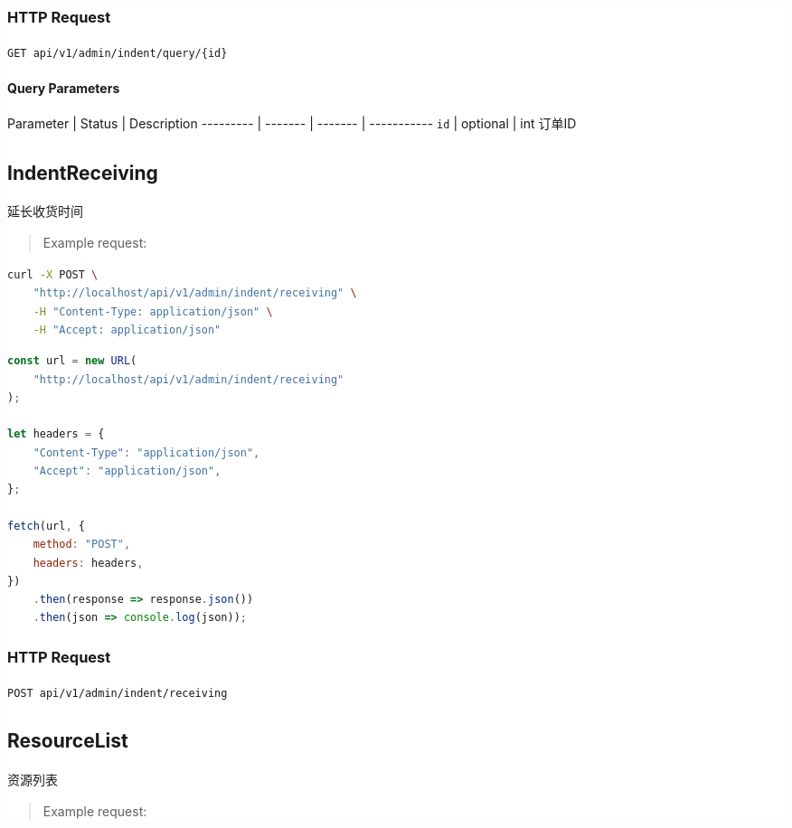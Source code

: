 ### HTTP Request
`GET api/v1/admin/indent/query/{id}`

#### Query Parameters

Parameter | Status | Description
--------- | ------- | ------- | -----------
    `id` |  optional  | int 订单ID




## IndentReceiving
延长收货时间

> Example request:

```bash
curl -X POST \
    "http://localhost/api/v1/admin/indent/receiving" \
    -H "Content-Type: application/json" \
    -H "Accept: application/json"
```

```javascript
const url = new URL(
    "http://localhost/api/v1/admin/indent/receiving"
);

let headers = {
    "Content-Type": "application/json",
    "Accept": "application/json",
};

fetch(url, {
    method: "POST",
    headers: headers,
})
    .then(response => response.json())
    .then(json => console.log(json));
```



### HTTP Request
`POST api/v1/admin/indent/receiving`





## ResourceList
资源列表

> Example request:
